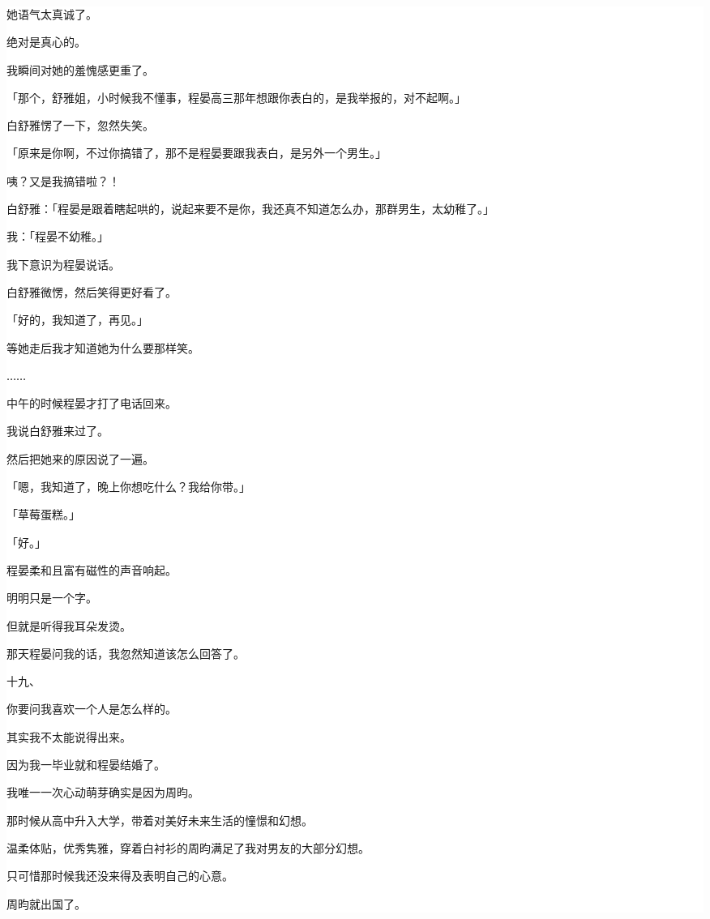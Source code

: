 她语气太真诚了。

绝对是真心的。

我瞬间对她的羞愧感更重了。

「那个，舒雅姐，小时候我不懂事，程晏高三那年想跟你表白的，是我举报的，对不起啊。」

白舒雅愣了一下，忽然失笑。

「原来是你啊，不过你搞错了，那不是程晏要跟我表白，是另外一个男生。」

咦？又是我搞错啦？！

白舒雅：「程晏是跟着瞎起哄的，说起来要不是你，我还真不知道怎么办，那群男生，太幼稚了。」

我：「程晏不幼稚。」

我下意识为程晏说话。

白舒雅微愣，然后笑得更好看了。

「好的，我知道了，再见。」

等她走后我才知道她为什么要那样笑。

……

中午的时候程晏才打了电话回来。

我说白舒雅来过了。

然后把她来的原因说了一遍。

「嗯，我知道了，晚上你想吃什么？我给你带。」

「草莓蛋糕。」

「好。」

程晏柔和且富有磁性的声音响起。

明明只是一个字。

但就是听得我耳朵发烫。

那天程晏问我的话，我忽然知道该怎么回答了。

十九、

你要问我喜欢一个人是怎么样的。

其实我不太能说得出来。

因为我一毕业就和程晏结婚了。

我唯一一次心动萌芽确实是因为周昀。

那时候从高中升入大学，带着对美好未来生活的憧憬和幻想。

温柔体贴，优秀隽雅，穿着白衬衫的周昀满足了我对男友的大部分幻想。

只可惜那时候我还没来得及表明自己的心意。

周昀就出国了。
